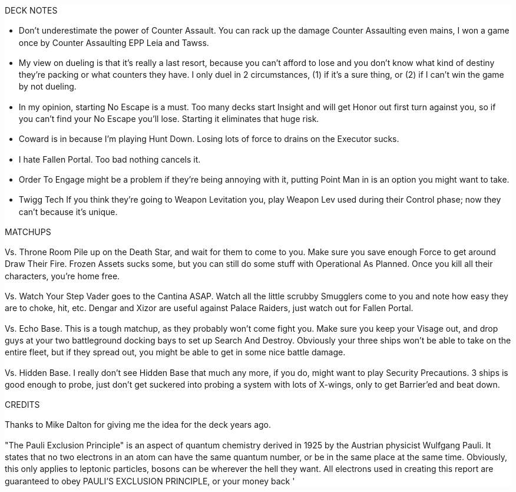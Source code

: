 
DECK NOTES


- Don’t underestimate the power of Counter Assault.  You can rack up the damage Counter Assaulting even mains, I won a game once by Counter Assaulting EPP Leia and Tawss.

- My view on dueling is that it’s really a last resort, because you can’t afford to lose and you don’t know what kind of destiny they’re packing or what counters they have.  I only duel in 2 circumstances, (1) if it’s a sure thing, or (2) if I can’t win the game by not dueling.

- In my opinion, starting No Escape is a must.  Too many decks start Insight and will get Honor out first turn against you, so if you can’t find your No Escape you’ll lose.  Starting it eliminates that huge risk.

- Coward is in because I’m playing Hunt Down.  Losing lots of force to drains on the Executor sucks.

- I hate Fallen Portal.  Too bad nothing cancels it.

- Order To Engage might be a problem if they’re being annoying with it, putting Point Man in is an option you might want to take.

- Twigg Tech If you think they’re going to Weapon Levitation you, play Weapon Lev used during their Control phase; now they can’t because it’s unique.



MATCHUPS


Vs. Throne Room Pile up on the Death Star, and wait for them to come to you.  Make sure you save enough Force to get around Draw Their Fire.  Frozen Assets sucks some, but you can still do some stuff with Operational As Planned.  Once you kill all their characters, you’re home free.


Vs. Watch Your Step Vader goes to the Cantina ASAP.  Watch all the little scrubby Smugglers come to you and note how easy they are to choke, hit, etc.  Dengar and Xizor are useful against Palace Raiders, just watch out for Fallen Portal.


Vs. Echo Base.  This is a tough matchup, as they probably won’t come fight you.  Make sure you keep your Visage out, and drop guys at your two battleground docking bays to set up Search And Destroy.  Obviously your three ships won’t be able to take on the entire fleet, but if they spread out, you might be able to get in some nice battle damage.


Vs. Hidden Base.  I really don’t see Hidden Base that much any more, if you do, might want to play Security Precautions.  3 ships is good enough to probe, just don’t get suckered into probing a system with lots of X-wings, only to get Barrier’ed and beat down.


CREDITS


Thanks to Mike Dalton for giving me the idea for the deck years ago.


"The Pauli Exclusion Principle" is an aspect of quantum chemistry derived in 1925 by the Austrian physicist Wulfgang Pauli.  It states that no two electrons in an atom can have the same quantum number, or be in the same place at the same time.  Obviously, this only applies to leptonic particles, bosons can be wherever the hell they want.  All electrons used in creating this report are guaranteed to obey PAULI’S EXCLUSION PRINCIPLE, or your money back '